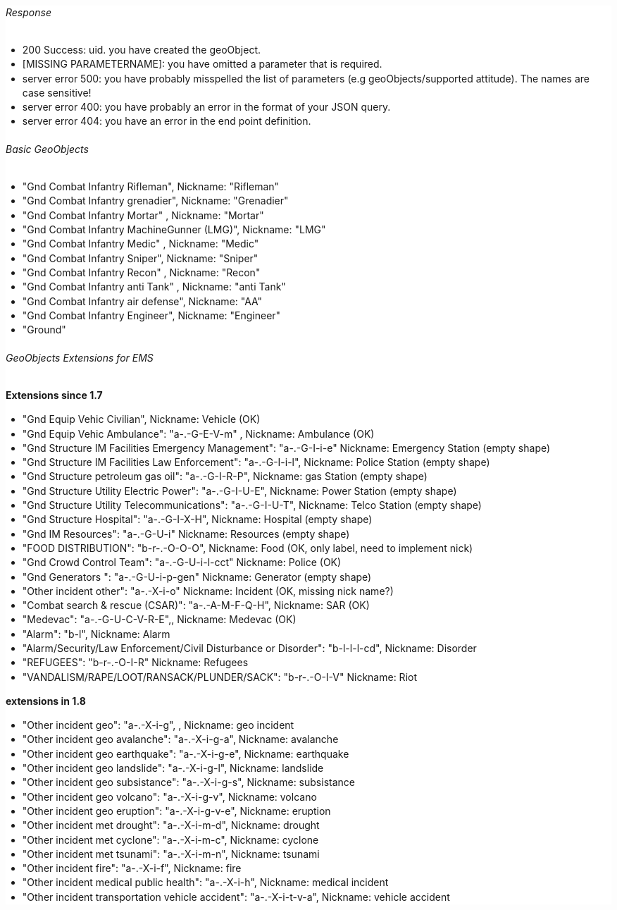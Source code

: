 ###### Response

* 200 Success: uid. you have created the geoObject.
* [MISSING PARAMETERNAME]: you have omitted a parameter that is required.
* server error 500: you have probably misspelled the list of parameters (e.g geoObjects/supported attitude). The names are case sensitive!
* server error 400: you have probably an error in the format of your JSON query.
* server error 404: you have an error in the end point definition.
 
###### Basic GeoObjects

* "Gnd Combat Infantry Rifleman",  Nickname: "Rifleman"
* "Gnd Combat Infantry grenadier", Nickname: "Grenadier"
* "Gnd Combat Infantry Mortar" , Nickname: "Mortar" 
* "Gnd Combat Infantry MachineGunner (LMG)",  Nickname: "LMG" 
* "Gnd Combat Infantry Medic" ,  Nickname: "Medic"
* "Gnd Combat Infantry Sniper",  Nickname: "Sniper"
* "Gnd Combat Infantry Recon" ,  Nickname: "Recon"
* "Gnd Combat Infantry anti Tank" ,  Nickname: "anti Tank"
* "Gnd Combat Infantry air defense",  Nickname: "AA"
* "Gnd Combat Infantry Engineer",  Nickname: "Engineer"
* "Ground"
  
###### GeoObjects Extensions for EMS

**Extensions since 1.7**

* "Gnd Equip Vehic Civilian", Nickname: Vehicle (OK)
* "Gnd Equip Vehic Ambulance": "a-.-G-E-V-m" , Nickname: Ambulance (OK)
* "Gnd Structure IM Facilities Emergency Management": "a-.-G-I-i-e" Nickname: Emergency Station (empty shape)
* "Gnd Structure IM Facilities Law Enforcement": "a-.-G-I-i-l",  Nickname: Police Station (empty shape)
* "Gnd Structure petroleum gas oil": "a-.-G-I-R-P", Nickname: gas Station (empty shape)
* "Gnd Structure Utility Electric Power": "a-.-G-I-U-E", Nickname: Power Station (empty shape)
* "Gnd Structure Utility Telecommunications": "a-.-G-I-U-T", Nickname: Telco Station (empty shape)
* "Gnd Structure Hospital": "a-.-G-I-X-H", Nickname: Hospital (empty shape)
* "Gnd IM Resources": "a-.-G-U-i" Nickname: Resources (empty shape)
* "FOOD DISTRIBUTION": "b-r-.-O-O-O", Nickname: Food (OK, only label, need to implement nick) 
* "Gnd Crowd Control Team": "a-.-G-U-i-l-cct" Nickname: Police (OK)
* "Gnd Generators ": "a-.-G-U-i-p-gen" Nickname: Generator (empty shape)
* "Other incident other": "a-.-X-i-o" Nickname: Incident (OK, missing nick name?) 
* "Combat search &amp; rescue (CSAR)": "a-.-A-M-F-Q-H", Nickname: SAR (OK)
* "Medevac": "a-.-G-U-C-V-R-E",, Nickname: Medevac  (OK)
* "Alarm": "b-l",  Nickname: Alarm
* "Alarm/Security/Law Enforcement/Civil Disturbance or Disorder": "b-l-l-l-cd", Nickname: Disorder
* "REFUGEES": "b-r-.-O-I-R" Nickname: Refugees
* "VANDALISM/RAPE/LOOT/RANSACK/PLUNDER/SACK": "b-r-.-O-I-V" Nickname: Riot

**extensions in 1.8**

* "Other incident geo": "a-.-X-i-g", , Nickname: geo incident
* "Other incident geo avalanche": "a-.-X-i-g-a", Nickname: avalanche
* "Other incident geo earthquake": "a-.-X-i-g-e",  Nickname: earthquake
* "Other incident geo landslide": "a-.-X-i-g-l",  Nickname: landslide
* "Other incident geo subsistance": "a-.-X-i-g-s",  Nickname: subsistance
* "Other incident geo volcano": "a-.-X-i-g-v",  Nickname: volcano
* "Other incident geo eruption": "a-.-X-i-g-v-e",  Nickname: eruption
* "Other incident met drought": "a-.-X-i-m-d",  Nickname: drought
* "Other incident met cyclone": "a-.-X-i-m-c",  Nickname: cyclone
* "Other incident met tsunami": "a-.-X-i-m-n",  Nickname: tsunami
* "Other incident fire": "a-.-X-i-f",  Nickname: fire
* "Other incident medical public health": "a-.-X-i-h",  Nickname: medical incident
* "Other incident transportation vehicle accident": "a-.-X-i-t-v-a",  Nickname: vehicle accident
